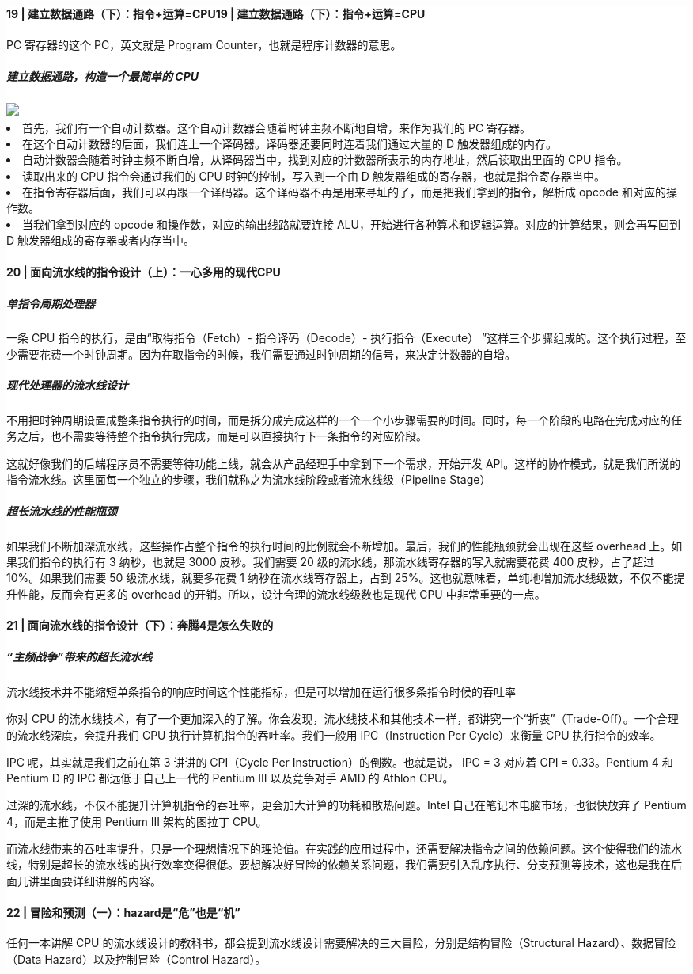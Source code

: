 ####  19 | 建立数据通路（下）：指令+运算=CPU19 | 建立数据通路（下）：指令+运算=CPU

<p>PC 寄存器的这个 PC，英文就是 Program Counter，也就是程序计数器的意思。

##### 建立数据通路，构造一个最简单的 CPU
<img src="https://static001.geekbang.org/resource/image/68/71/6863e10fc635791878d1ecd57618b871.jpeg" >

<li>首先，我们有一个自动计数器。这个自动计数器会随着时钟主频不断地自增，来作为我们的 PC 寄存器。
<li>在这个自动计数器的后面，我们连上一个译码器。译码器还要同时连着我们通过大量的 D 触发器组成的内存。
<li>自动计数器会随着时钟主频不断自增，从译码器当中，找到对应的计数器所表示的内存地址，然后读取出里面的 CPU 指令。
<li>读取出来的 CPU 指令会通过我们的 CPU 时钟的控制，写入到一个由 D 触发器组成的寄存器，也就是指令寄存器当中。
<li>在指令寄存器后面，我们可以再跟一个译码器。这个译码器不再是用来寻址的了，而是把我们拿到的指令，解析成 opcode 和对应的操作数。
<li>当我们拿到对应的 opcode 和操作数，对应的输出线路就要连接 ALU，开始进行各种算术和逻辑运算。对应的计算结果，则会再写回到 D 触发器组成的寄存器或者内存当中。

####  20 | 面向流水线的指令设计（上）：一心多用的现代CPU

#####  单指令周期处理器
<p> 一条 CPU 指令的执行，是由“取得指令（Fetch）- 指令译码（Decode）- 执行指令（Execute） ”这样三个步骤组成的。这个执行过程，至少需要花费一个时钟周期。因为在取指令的时候，我们需要通过时钟周期的信号，来决定计数器的自增。

#####  现代处理器的流水线设计
<p>不用把时钟周期设置成整条指令执行的时间，而是拆分成完成这样的一个一个小步骤需要的时间。同时，每一个阶段的电路在完成对应的任务之后，也不需要等待整个指令执行完成，而是可以直接执行下一条指令的对应阶段。
<p>
<p>这就好像我们的后端程序员不需要等待功能上线，就会从产品经理手中拿到下一个需求，开始开发 API。这样的协作模式，就是我们所说的指令流水线。这里面每一个独立的步骤，我们就称之为流水线阶段或者流水线级（Pipeline Stage）

#####  超长流水线的性能瓶颈
<p> 如果我们不断加深流水线，这些操作占整个指令的执行时间的比例就会不断增加。最后，我们的性能瓶颈就会出现在这些 overhead 上。如果我们指令的执行有 3 纳秒，也就是 3000 皮秒。我们需要 20 级的流水线，那流水线寄存器的写入就需要花费 400 皮秒，占了超过 10%。如果我们需要 50 级流水线，就要多花费 1 纳秒在流水线寄存器上，占到 25%。这也就意味着，单纯地增加流水线级数，不仅不能提升性能，反而会有更多的 overhead 的开销。所以，设计合理的流水线级数也是现代 CPU 中非常重要的一点。

####  21 | 面向流水线的指令设计（下）：奔腾4是怎么失败的

#####  “主频战争”带来的超长流水线
<p> 流水线技术并不能缩短单条指令的响应时间这个性能指标，但是可以增加在运行很多条指令时候的吞吐率

<p>你对 CPU 的流水线技术，有了一个更加深入的了解。你会发现，流水线技术和其他技术一样，都讲究一个“折衷”（Trade-Off）。一个合理的流水线深度，会提升我们 CPU 执行计算机指令的吞吐率。我们一般用 IPC（Instruction Per Cycle）来衡量 CPU 执行指令的效率。
<p>
<p>IPC 呢，其实就是我们之前在第 3 讲讲的 CPI（Cycle Per Instruction）的倒数。也就是说， IPC = 3 对应着 CPI = 0.33。Pentium 4 和 Pentium D 的 IPC 都远低于自己上一代的 Pentium III 以及竞争对手 AMD 的 Athlon CPU。
<p>
<p>过深的流水线，不仅不能提升计算机指令的吞吐率，更会加大计算的功耗和散热问题。Intel 自己在笔记本电脑市场，也很快放弃了 Pentium 4，而是主推了使用 Pentium III 架构的图拉丁 CPU。
<p>
<p>而流水线带来的吞吐率提升，只是一个理想情况下的理论值。在实践的应用过程中，还需要解决指令之间的依赖问题。这个使得我们的流水线，特别是超长的流水线的执行效率变得很低。要想解决好冒险的依赖关系问题，我们需要引入乱序执行、分支预测等技术，这也是我在后面几讲里面要详细讲解的内容。

####  22 | 冒险和预测（一）：hazard是“危”也是“机”
<p>任何一本讲解 CPU 的流水线设计的教科书，都会提到流水线设计需要解决的三大冒险，分别是结构冒险（Structural Hazard）、数据冒险（Data Hazard）以及控制冒险（Control Hazard）。
